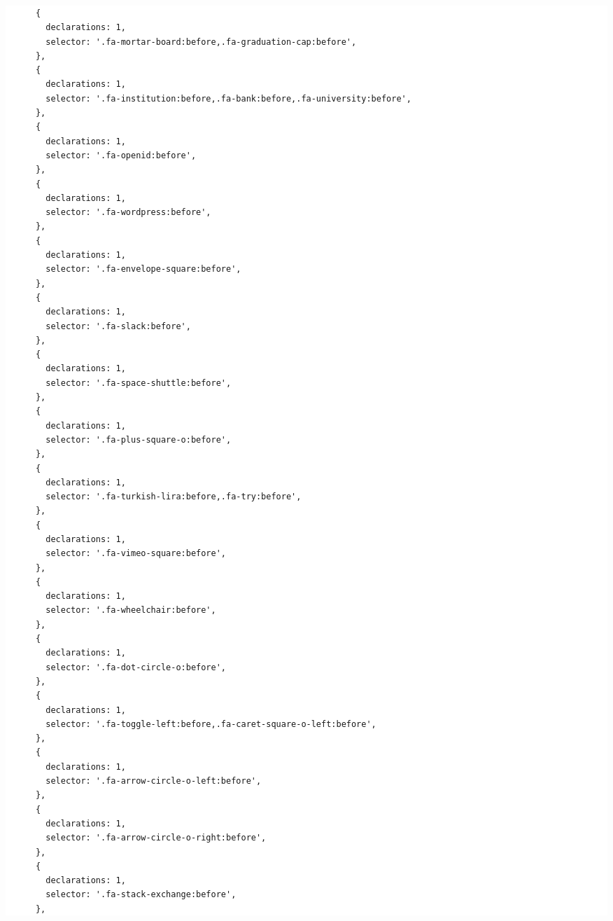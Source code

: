           {
            declarations: 1,
            selector: '.fa-mortar-board:before,.fa-graduation-cap:before',
          },
          {
            declarations: 1,
            selector: '.fa-institution:before,.fa-bank:before,.fa-university:before',
          },
          {
            declarations: 1,
            selector: '.fa-openid:before',
          },
          {
            declarations: 1,
            selector: '.fa-wordpress:before',
          },
          {
            declarations: 1,
            selector: '.fa-envelope-square:before',
          },
          {
            declarations: 1,
            selector: '.fa-slack:before',
          },
          {
            declarations: 1,
            selector: '.fa-space-shuttle:before',
          },
          {
            declarations: 1,
            selector: '.fa-plus-square-o:before',
          },
          {
            declarations: 1,
            selector: '.fa-turkish-lira:before,.fa-try:before',
          },
          {
            declarations: 1,
            selector: '.fa-vimeo-square:before',
          },
          {
            declarations: 1,
            selector: '.fa-wheelchair:before',
          },
          {
            declarations: 1,
            selector: '.fa-dot-circle-o:before',
          },
          {
            declarations: 1,
            selector: '.fa-toggle-left:before,.fa-caret-square-o-left:before',
          },
          {
            declarations: 1,
            selector: '.fa-arrow-circle-o-left:before',
          },
          {
            declarations: 1,
            selector: '.fa-arrow-circle-o-right:before',
          },
          {
            declarations: 1,
            selector: '.fa-stack-exchange:before',
          },